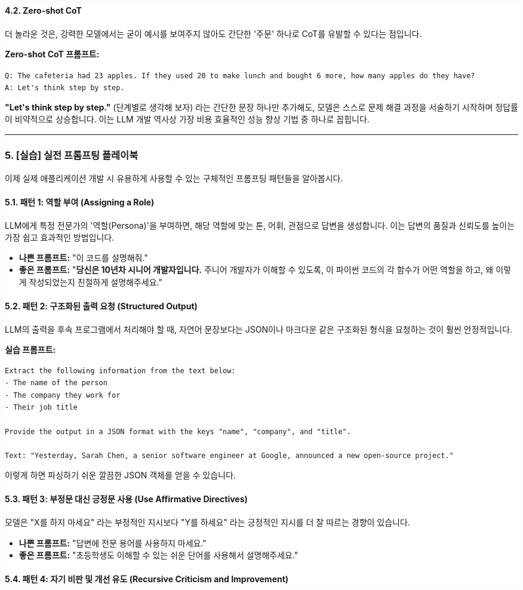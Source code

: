 #### **4.2. Zero-shot CoT**

더 놀라운 것은, 강력한 모델에서는 굳이 예시를 보여주지 않아도 간단한 '주문' 하나로 CoT를 유발할 수 있다는 점입니다.

**Zero-shot CoT 프롬프트:**
```
Q: The cafeteria had 23 apples. If they used 20 to make lunch and bought 6 more, how many apples do they have?
A: Let's think step by step.
```
**"Let's think step by step."** (단계별로 생각해 보자) 라는 간단한 문장 하나만 추가해도, 모델은 스스로 문제 해결 과정을 서술하기 시작하며 정답률이 비약적으로 상승합니다. 이는 LLM 개발 역사상 가장 비용 효율적인 성능 향상 기법 중 하나로 꼽힙니다.

---

### **5. [실습] 실전 프롬프팅 플레이북**

이제 실제 애플리케이션 개발 시 유용하게 사용할 수 있는 구체적인 프롬프팅 패턴들을 알아봅시다.

#### **5.1. 패턴 1: 역할 부여 (Assigning a Role)**

LLM에게 특정 전문가의 '역할(Persona)'을 부여하면, 해당 역할에 맞는 톤, 어휘, 관점으로 답변을 생성합니다. 이는 답변의 품질과 신뢰도를 높이는 가장 쉽고 효과적인 방법입니다.

*   **나쁜 프롬프트:** "이 코드를 설명해줘."
*   **좋은 프롬프트:** "**당신은 10년차 시니어 개발자입니다.** 주니어 개발자가 이해할 수 있도록, 이 파이썬 코드의 각 함수가 어떤 역할을 하고, 왜 이렇게 작성되었는지 친절하게 설명해주세요."

#### **5.2. 패턴 2: 구조화된 출력 요청 (Structured Output)**

LLM의 출력을 후속 프로그램에서 처리해야 할 때, 자연어 문장보다는 JSON이나 마크다운 같은 구조화된 형식을 요청하는 것이 훨씬 안정적입니다.

**실습 프롬프트:**
```
Extract the following information from the text below:
- The name of the person
- The company they work for
- Their job title

Provide the output in a JSON format with the keys "name", "company", and "title".

Text: "Yesterday, Sarah Chen, a senior software engineer at Google, announced a new open-source project."
```
이렇게 하면 파싱하기 쉬운 깔끔한 JSON 객체를 얻을 수 있습니다.

#### **5.3. 패턴 3: 부정문 대신 긍정문 사용 (Use Affirmative Directives)**

모델은 "X를 하지 마세요" 라는 부정적인 지시보다 "Y를 하세요" 라는 긍정적인 지시를 더 잘 따르는 경향이 있습니다.

*   **나쁜 프롬프트:** "답변에 전문 용어를 사용하지 마세요."
*   **좋은 프롬프트:** "초등학생도 이해할 수 있는 쉬운 단어를 사용해서 설명해주세요."

#### **5.4. 패턴 4: 자기 비판 및 개선 유도 (Recursive Criticism and Improvement)**
